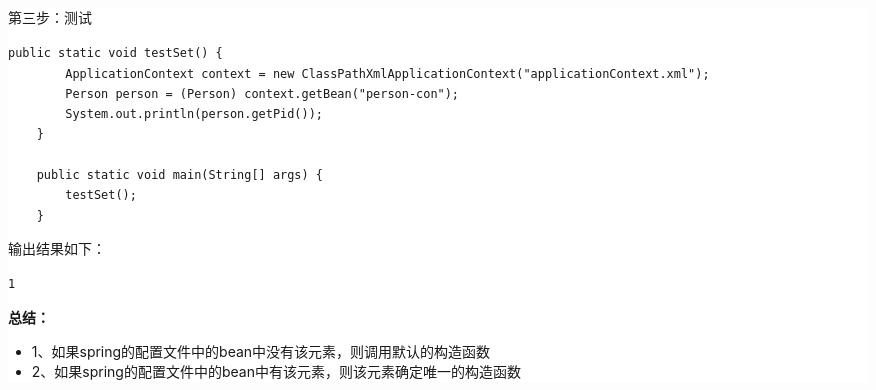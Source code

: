 第三步：测试

```
public static void testSet() {
        ApplicationContext context = new ClassPathXmlApplicationContext("applicationContext.xml");
        Person person = (Person) context.getBean("person-con");
        System.out.println(person.getPid());
    }

    public static void main(String[] args) {
        testSet();
    }
```

输出结果如下：

```
1
```

**总结：**
- 1、如果spring的配置文件中的bean中没有<constructor-arg>该元素，则调用默认的构造函数
- 2、如果spring的配置文件中的bean中有<constructor-arg>该元素，则该元素确定唯一的构造函数


